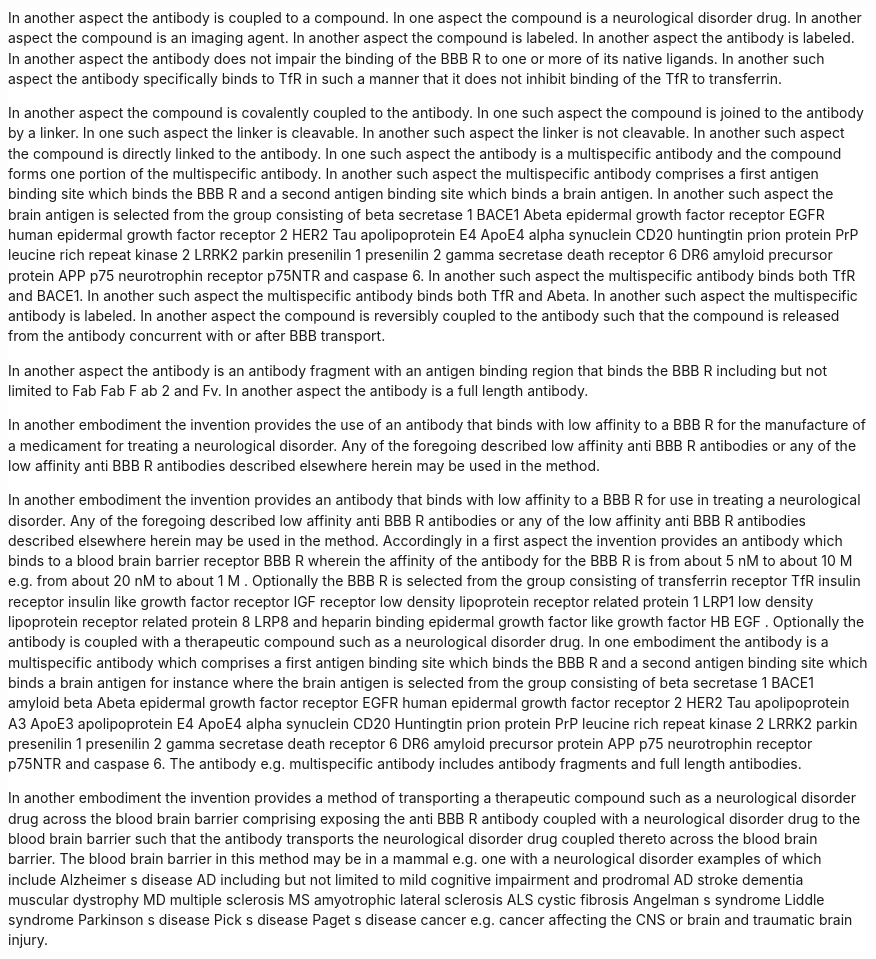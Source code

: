In another aspect the antibody is coupled to a compound. In one aspect the compound is a neurological disorder drug. In another aspect the compound is an imaging agent. In another aspect the compound is labeled. In another aspect the antibody is labeled. In another aspect the antibody does not impair the binding of the BBB R to one or more of its native ligands. In another such aspect the antibody specifically binds to TfR in such a manner that it does not inhibit binding of the TfR to transferrin.

In another aspect the compound is covalently coupled to the antibody. In one such aspect the compound is joined to the antibody by a linker. In one such aspect the linker is cleavable. In another such aspect the linker is not cleavable. In another such aspect the compound is directly linked to the antibody. In one such aspect the antibody is a multispecific antibody and the compound forms one portion of the multispecific antibody. In another such aspect the multispecific antibody comprises a first antigen binding site which binds the BBB R and a second antigen binding site which binds a brain antigen. In another such aspect the brain antigen is selected from the group consisting of beta secretase 1 BACE1 Abeta epidermal growth factor receptor EGFR human epidermal growth factor receptor 2 HER2 Tau apolipoprotein E4 ApoE4 alpha synuclein CD20 huntingtin prion protein PrP leucine rich repeat kinase 2 LRRK2 parkin presenilin 1 presenilin 2 gamma secretase death receptor 6 DR6 amyloid precursor protein APP p75 neurotrophin receptor p75NTR and caspase 6. In another such aspect the multispecific antibody binds both TfR and BACE1. In another such aspect the multispecific antibody binds both TfR and Abeta. In another such aspect the multispecific antibody is labeled. In another aspect the compound is reversibly coupled to the antibody such that the compound is released from the antibody concurrent with or after BBB transport.

In another aspect the antibody is an antibody fragment with an antigen binding region that binds the BBB R including but not limited to Fab Fab F ab 2 and Fv. In another aspect the antibody is a full length antibody.

In another embodiment the invention provides the use of an antibody that binds with low affinity to a BBB R for the manufacture of a medicament for treating a neurological disorder. Any of the foregoing described low affinity anti BBB R antibodies or any of the low affinity anti BBB R antibodies described elsewhere herein may be used in the method.

In another embodiment the invention provides an antibody that binds with low affinity to a BBB R for use in treating a neurological disorder. Any of the foregoing described low affinity anti BBB R antibodies or any of the low affinity anti BBB R antibodies described elsewhere herein may be used in the method. Accordingly in a first aspect the invention provides an antibody which binds to a blood brain barrier receptor BBB R wherein the affinity of the antibody for the BBB R is from about 5 nM to about 10 M e.g. from about 20 nM to about 1 M . Optionally the BBB R is selected from the group consisting of transferrin receptor TfR insulin receptor insulin like growth factor receptor IGF receptor low density lipoprotein receptor related protein 1 LRP1 low density lipoprotein receptor related protein 8 LRP8 and heparin binding epidermal growth factor like growth factor HB EGF . Optionally the antibody is coupled with a therapeutic compound such as a neurological disorder drug. In one embodiment the antibody is a multispecific antibody which comprises a first antigen binding site which binds the BBB R and a second antigen binding site which binds a brain antigen for instance where the brain antigen is selected from the group consisting of beta secretase 1 BACE1 amyloid beta Abeta epidermal growth factor receptor EGFR human epidermal growth factor receptor 2 HER2 Tau apolipoprotein A3 ApoE3 apolipoprotein E4 ApoE4 alpha synuclein CD20 Huntingtin prion protein PrP leucine rich repeat kinase 2 LRRK2 parkin presenilin 1 presenilin 2 gamma secretase death receptor 6 DR6 amyloid precursor protein APP p75 neurotrophin receptor p75NTR and caspase 6. The antibody e.g. multispecific antibody includes antibody fragments and full length antibodies.

In another embodiment the invention provides a method of transporting a therapeutic compound such as a neurological disorder drug across the blood brain barrier comprising exposing the anti BBB R antibody coupled with a neurological disorder drug to the blood brain barrier such that the antibody transports the neurological disorder drug coupled thereto across the blood brain barrier. The blood brain barrier in this method may be in a mammal e.g. one with a neurological disorder examples of which include Alzheimer s disease AD including but not limited to mild cognitive impairment and prodromal AD stroke dementia muscular dystrophy MD multiple sclerosis MS amyotrophic lateral sclerosis ALS cystic fibrosis Angelman s syndrome Liddle syndrome Parkinson s disease Pick s disease Paget s disease cancer e.g. cancer affecting the CNS or brain and traumatic brain injury.
